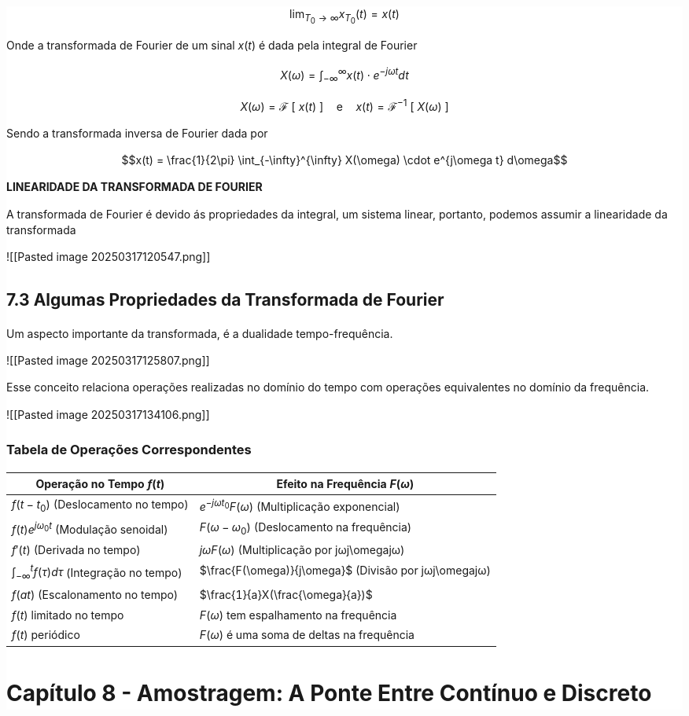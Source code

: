 $$\lim_{T_{0} \to \infty} x_{T_{0}}(t) = x(t)$$

Onde a transformada de Fourier de um sinal $x(t)$ é dada pela integral de Fourier

$$X(\omega) = \int_{-\infty}^{\infty} x(t) \cdot e^{-j\omega t} dt$$

$$X(\omega) = \mathcal{F}\ [\ x(t)\ ] \quad \text{e} \quad x(t) = \mathcal{F}^{-1} \ [\ X(\omega) \ ]$$

Sendo a transformada inversa de Fourier dada por

$$x(t) = \frac{1}{2\pi} \int_{-\infty}^{\infty} X(\omega) \cdot e^{j\omega t} d\omega$$

**LINEARIDADE DA TRANSFORMADA DE FOURIER**

A transformada de Fourier é devido ás propriedades da integral, um sistema linear, portanto, podemos assumir a linearidade da transformada

![[Pasted image 20250317120547.png]]

## 7.3 Algumas Propriedades da Transformada de Fourier

Um aspecto importante da transformada, é a dualidade tempo-frequência.

![[Pasted image 20250317125807.png]]

Esse conceito relaciona operações realizadas no domínio do tempo com operações equivalentes no domínio da frequência.

![[Pasted image 20250317134106.png]]
### **Tabela de Operações Correspondentes**

| **Operação no Tempo $f(t)$**                             | **Efeito na Frequência $F(\omega)$**                     |
| -------------------------------------------------------- | -------------------------------------------------------- |
| $f(t - t_0)$ (Deslocamento no tempo)                     | $e^{-j\omega t_0} F(\omega)$ (Multiplicação exponencial) |
| $f(t)e^{j\omega_0 t}$ (Modulação senoidal)               | $F(\omega - \omega_0)$ (Deslocamento na frequência)      |
| $f'(t)$ (Derivada no tempo)                              | $j\omega F(\omega)$ (Multiplicação por jωj\omegajω)      |
| $\int_{-\infty}^{t} f(\tau) d\tau$ (Integração no tempo) | $\frac{F(\omega)}{j\omega}​$ (Divisão por jωj\omegajω)   |
| $f(at)$ (Escalonamento no tempo)                         | $\frac{1}{a}X(\frac{\omega}{a})$                         |
| $f(t)$ limitado no tempo                                 | $F(\omega)$ tem espalhamento na frequência               |
| $f(t)$ periódico                                         | $F(\omega)$ é uma soma de deltas na frequência           |

# Capítulo 8 - Amostragem: A Ponte Entre Contínuo e Discreto

